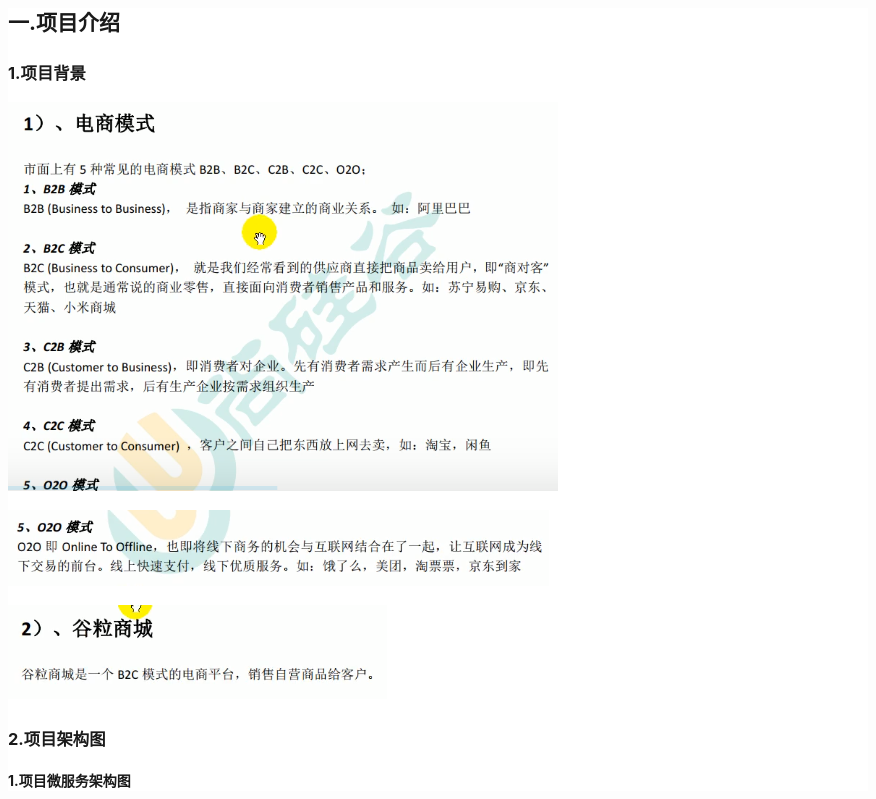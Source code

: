 ## 一.项目介绍

### 1.项目背景

![image.png](_img/1592145584743-3c8f11ff-a475-4c09-89d8-e3630bfcf0b5.png)

![image.png](_img/1592145628731-132a0cd5-b936-4bdc-8564-6fda96353ad3.png)

![image.png](_img/1592145642439-4f968fb0-06fb-4950-acc7-0212665e9949.png)

### 2.项目架构图

#### 1.项目微服务架构图
